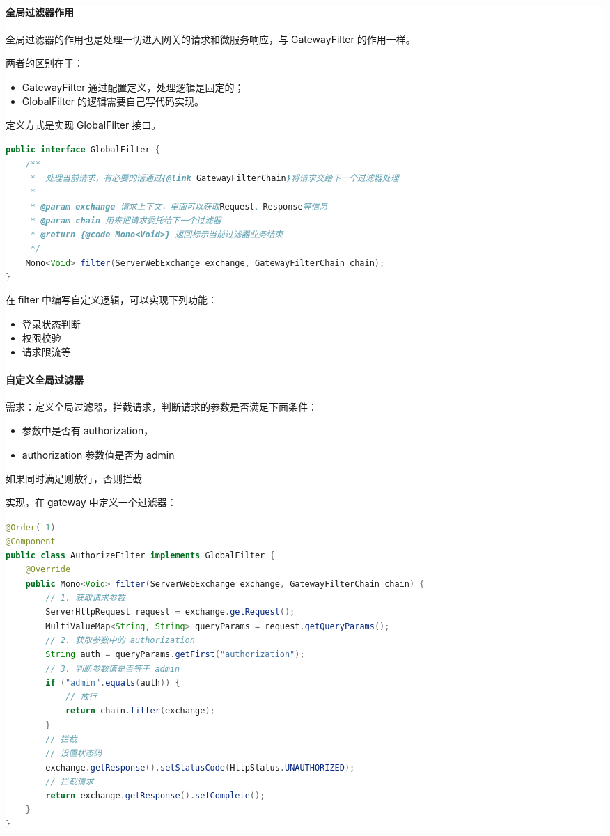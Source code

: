 #### 全局过滤器作用

全局过滤器的作用也是处理一切进入网关的请求和微服务响应，与 GatewayFilter 的作用一样。

两者的区别在于： 

+ GatewayFilter 通过配置定义，处理逻辑是固定的；
+ GlobalFilter 的逻辑需要自己写代码实现。

定义方式是实现 GlobalFilter 接口。

```java
public interface GlobalFilter {
    /**
     *  处理当前请求，有必要的话通过{@link GatewayFilterChain}将请求交给下一个过滤器处理
     *
     * @param exchange 请求上下文，里面可以获取Request、Response等信息
     * @param chain 用来把请求委托给下一个过滤器 
     * @return {@code Mono<Void>} 返回标示当前过滤器业务结束
     */
    Mono<Void> filter(ServerWebExchange exchange, GatewayFilterChain chain);
}
```

在 filter 中编写自定义逻辑，可以实现下列功能：

- 登录状态判断
- 权限校验
- 请求限流等

#### 自定义全局过滤器

需求：定义全局过滤器，拦截请求，判断请求的参数是否满足下面条件：

- 参数中是否有 authorization，

- authorization 参数值是否为 admin

如果同时满足则放行，否则拦截

实现，在 gateway 中定义一个过滤器：

```java
@Order(-1)
@Component
public class AuthorizeFilter implements GlobalFilter {
    @Override
    public Mono<Void> filter(ServerWebExchange exchange, GatewayFilterChain chain) {
        // 1. 获取请求参数
        ServerHttpRequest request = exchange.getRequest();
        MultiValueMap<String, String> queryParams = request.getQueryParams();
        // 2. 获取参数中的 authorization
        String auth = queryParams.getFirst("authorization");
        // 3. 判断参数值是否等于 admin
        if ("admin".equals(auth)) {
            // 放行
            return chain.filter(exchange);
        }
        // 拦截
        // 设置状态码
        exchange.getResponse().setStatusCode(HttpStatus.UNAUTHORIZED);
        // 拦截请求
        return exchange.getResponse().setComplete();
    }
}
```

